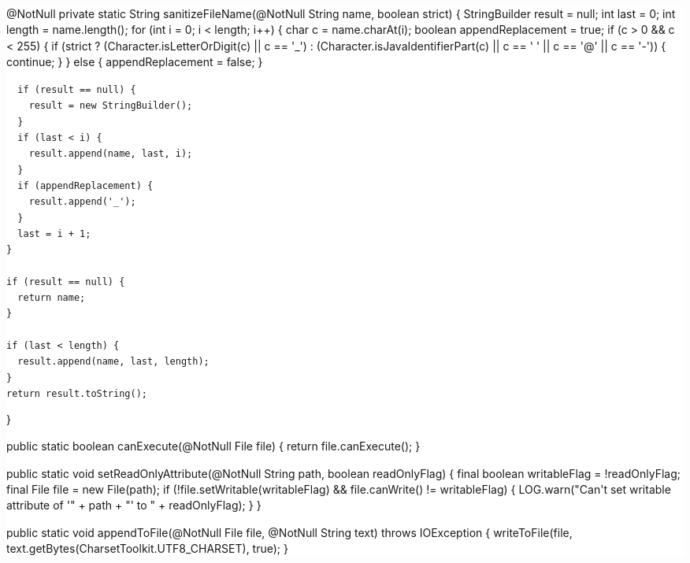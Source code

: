   @NotNull
  private static String sanitizeFileName(@NotNull String name, boolean strict) {
    StringBuilder result = null;
    int last = 0;
    int length = name.length();
    for (int i = 0; i < length; i++) {
      char c = name.charAt(i);
      boolean appendReplacement = true;
      if (c > 0 && c < 255) {
        if (strict ? (Character.isLetterOrDigit(c) || c == '_') : (Character.isJavaIdentifierPart(c) || c == ' ' || c == '@' || c == '-')) {
          continue;
        }
      }
      else {
        appendReplacement = false;
      }

      if (result == null) {
        result = new StringBuilder();
      }
      if (last < i) {
        result.append(name, last, i);
      }
      if (appendReplacement) {
        result.append('_');
      }
      last = i + 1;
    }

    if (result == null) {
      return name;
    }

    if (last < length) {
      result.append(name, last, length);
    }
    return result.toString();
  }

  public static boolean canExecute(@NotNull File file) {
    return file.canExecute();
  }

  public static void setReadOnlyAttribute(@NotNull String path, boolean readOnlyFlag) {
    final boolean writableFlag = !readOnlyFlag;
    final File file = new File(path);
    if (!file.setWritable(writableFlag) && file.canWrite() != writableFlag) {
      LOG.warn("Can't set writable attribute of '" + path + "' to " + readOnlyFlag);
    }
  }

  public static void appendToFile(@NotNull File file, @NotNull String text) throws IOException {
    writeToFile(file, text.getBytes(CharsetToolkit.UTF8_CHARSET), true);
  }
